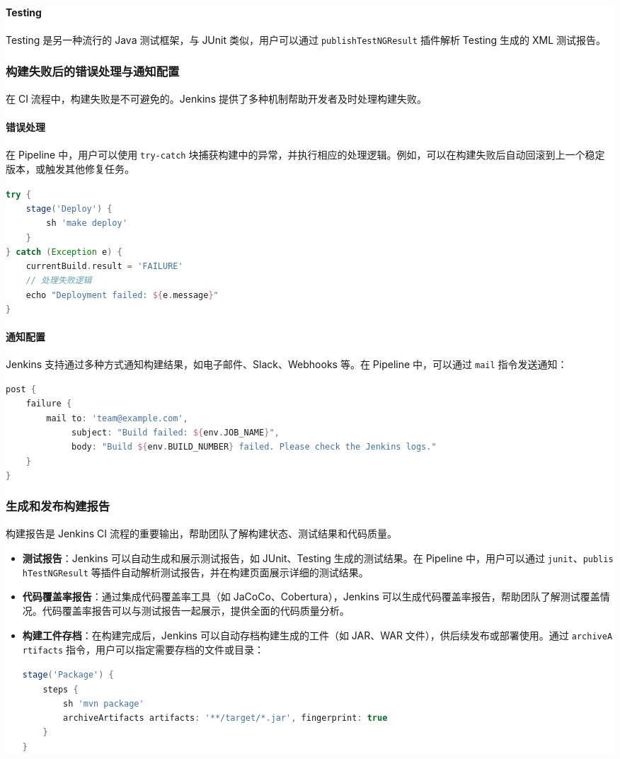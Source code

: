 #### Testing

Testing 是另一种流行的 Java 测试框架，与 JUnit 类似，用户可以通过 `publishTestNGResult` 插件解析 Testing 生成的 XML 测试报告。

### 构建失败后的错误处理与通知配置

在 CI 流程中，构建失败是不可避免的。Jenkins 提供了多种机制帮助开发者及时处理构建失败。

#### 错误处理

在 Pipeline 中，用户可以使用 `try-catch` 块捕获构建中的异常，并执行相应的处理逻辑。例如，可以在构建失败后自动回滚到上一个稳定版本，或触发其他修复任务。

```groovy
try {
    stage('Deploy') {
        sh 'make deploy'
    }
} catch (Exception e) {
    currentBuild.result = 'FAILURE'
    // 处理失败逻辑
    echo "Deployment failed: ${e.message}"
}
```

#### 通知配置

Jenkins 支持通过多种方式通知构建结果，如电子邮件、Slack、Webhooks 等。在 Pipeline 中，可以通过 `mail` 指令发送通知：

```groovy
post {
    failure {
        mail to: 'team@example.com',
             subject: "Build failed: ${env.JOB_NAME}",
             body: "Build ${env.BUILD_NUMBER} failed. Please check the Jenkins logs."
    }
}
```

### 生成和发布构建报告

构建报告是 Jenkins CI 流程的重要输出，帮助团队了解构建状态、测试结果和代码质量。

- **测试报告**：Jenkins 可以自动生成和展示测试报告，如 JUnit、Testing 生成的测试结果。在 Pipeline 中，用户可以通过 `junit`、`publishTestNGResult` 等插件自动解析测试报告，并在构建页面展示详细的测试结果。

- **代码覆盖率报告**：通过集成代码覆盖率工具（如 JaCoCo、Cobertura），Jenkins 可以生成代码覆盖率报告，帮助团队了解测试覆盖情况。代码覆盖率报告可以与测试报告一起展示，提供全面的代码质量分析。

- **构建工件存档**：在构建完成后，Jenkins 可以自动存档构建生成的工件（如 JAR、WAR 文件），供后续发布或部署使用。通过 `archiveArtifacts` 指令，用户可以指定需要存档的文件或目录：

  ```groovy
  stage('Package') {
      steps {
          sh 'mvn package'
          archiveArtifacts artifacts: '**/target/*.jar', fingerprint: true
      }
  }
  ```
